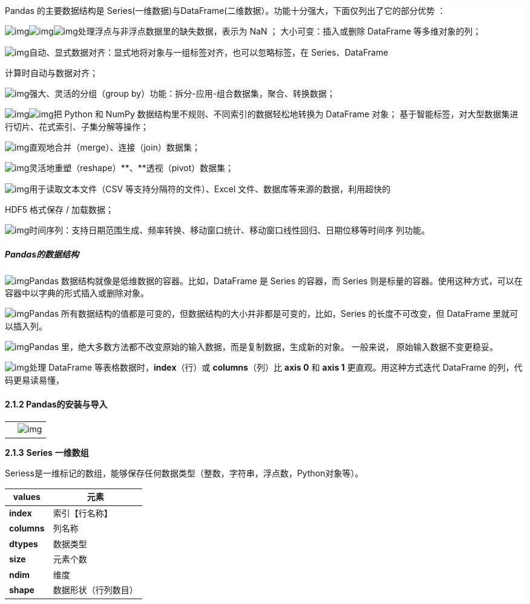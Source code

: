 Pandas 的主要数据结构是 Series(一维数据)与DataFrame(二维数据）。功能十分强大，下面仅列出了它的部分优势 ：

![img](file:///C:/Users/萝卜ovo/AppData/Local/Temp/msohtmlclip1/01/clip_image034.gif)![img](file:///C:/Users/萝卜ovo/AppData/Local/Temp/msohtmlclip1/01/clip_image035.gif)![img](file:///C:/Users/萝卜ovo/AppData/Local/Temp/msohtmlclip1/01/clip_image034.gif)处理浮点与非浮点数据里的缺失数据，表示为 NaN ； 大小可变：插入或删除 DataFrame 等多维对象的列；

![img](file:///C:/Users/萝卜ovo/AppData/Local/Temp/msohtmlclip1/01/clip_image036.gif)自动、显式数据对齐：显式地将对象与一组标签对齐，也可以忽略标签，在 Series、DataFrame

计算时自动与数据对齐；

![img](file:///C:/Users/萝卜ovo/AppData/Local/Temp/msohtmlclip1/01/clip_image036.gif)强大、灵活的分组（group by）功能：拆分-应用-组合数据集，聚合、转换数据；

![img](file:///C:/Users/萝卜ovo/AppData/Local/Temp/msohtmlclip1/01/clip_image036.gif)![img](file:///C:/Users/萝卜ovo/AppData/Local/Temp/msohtmlclip1/01/clip_image036.gif)把 Python 和 NumPy 数据结构里不规则、不同索引的数据轻松地转换为 DataFrame 对象； 基于智能标签，对大型数据集进行切片、花式索引、子集分解等操作；

![img](file:///C:/Users/萝卜ovo/AppData/Local/Temp/msohtmlclip1/01/clip_image032.gif)直观地合并（merge）、连接（join）数据集；

![img](file:///C:/Users/萝卜ovo/AppData/Local/Temp/msohtmlclip1/01/clip_image032.gif)灵活地重塑（reshape）**、**透视（pivot）数据集；

![img](file:///C:/Users/萝卜ovo/AppData/Local/Temp/msohtmlclip1/01/clip_image032.gif)用于读取文本文件（CSV 等支持分隔符的文件）、Excel 文件、数据库等来源的数据，利用超快的

HDF5 格式保存 / 加载数据；

![img](file:///C:/Users/萝卜ovo/AppData/Local/Temp/msohtmlclip1/01/clip_image032.gif)时间序列：支持日期范围生成、频率转换、移动窗口统计、移动窗口线性回归、日期位移等时间序 列功能。

##### Pandas的数据结构

![img](file:///C:/Users/萝卜ovo/AppData/Local/Temp/msohtmlclip1/01/clip_image037.gif)Pandas 数据结构就像是低维数据的容器。比如，DataFrame 是 Series 的容器，而 Series 则是标量的容器。使用这种方式，可以在容器中以字典的形式插入或删除对象。

![img](file:///C:/Users/萝卜ovo/AppData/Local/Temp/msohtmlclip1/01/clip_image038.gif)Pandas 所有数据结构的值都是可变的，但数据结构的大小并非都是可变的，比如，Series 的长度不可改变，但 DataFrame 里就可以插入列。

![img](file:///C:/Users/萝卜ovo/AppData/Local/Temp/msohtmlclip1/01/clip_image034.gif)Pandas 里，绝大多数方法都不改变原始的输入数据，而是复制数据，生成新的对象。 一般来说， 原始输入数据不变更稳妥。

![img](file:///C:/Users/萝卜ovo/AppData/Local/Temp/msohtmlclip1/01/clip_image039.gif)处理 DataFrame 等表格数据时，**index**（行）或 **columns**（列）比 **axis 0** 和 **axis 1** 更直观。用这种方式迭代 DataFrame 的列，代码更易读易懂，

#### 2.1.2 Pandas的安装与导入

 

|      |                                                              |
| ---- | ------------------------------------------------------------ |
|      | ![img](file:///C:/Users/萝卜ovo/AppData/Local/Temp/msohtmlclip1/01/clip_image040.gif) |





 

**2.1.3** **Series** **一维数组**

Seriess是一维标记的数组，能够保存任何数据类型（整数，字符串，浮点数，Python对象等）。



| **values**  | **元素**             |
| ----------- | -------------------- |
| **index**   | 索引【行名称】       |
| **columns** | 列名称               |
| **dtypes**  | 数据类型             |
| **size**    | 元素个数             |
| **ndim**    | 维度                 |
| **shape**   | 数据形状（行列数目） |
